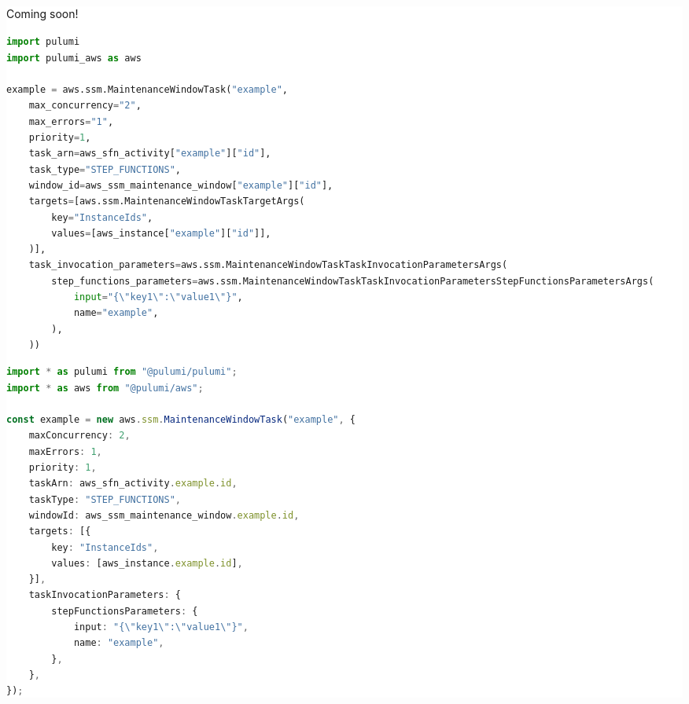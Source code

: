 Coming soon!

</pulumi-choosable>
</div>


<div>
<pulumi-choosable type="language" values="python">

```python
import pulumi
import pulumi_aws as aws

example = aws.ssm.MaintenanceWindowTask("example",
    max_concurrency="2",
    max_errors="1",
    priority=1,
    task_arn=aws_sfn_activity["example"]["id"],
    task_type="STEP_FUNCTIONS",
    window_id=aws_ssm_maintenance_window["example"]["id"],
    targets=[aws.ssm.MaintenanceWindowTaskTargetArgs(
        key="InstanceIds",
        values=[aws_instance["example"]["id"]],
    )],
    task_invocation_parameters=aws.ssm.MaintenanceWindowTaskTaskInvocationParametersArgs(
        step_functions_parameters=aws.ssm.MaintenanceWindowTaskTaskInvocationParametersStepFunctionsParametersArgs(
            input="{\"key1\":\"value1\"}",
            name="example",
        ),
    ))
```


</pulumi-choosable>
</div>


<div>
<pulumi-choosable type="language" values="typescript">


```typescript
import * as pulumi from "@pulumi/pulumi";
import * as aws from "@pulumi/aws";

const example = new aws.ssm.MaintenanceWindowTask("example", {
    maxConcurrency: 2,
    maxErrors: 1,
    priority: 1,
    taskArn: aws_sfn_activity.example.id,
    taskType: "STEP_FUNCTIONS",
    windowId: aws_ssm_maintenance_window.example.id,
    targets: [{
        key: "InstanceIds",
        values: [aws_instance.example.id],
    }],
    taskInvocationParameters: {
        stepFunctionsParameters: {
            input: "{\"key1\":\"value1\"}",
            name: "example",
        },
    },
});
```
